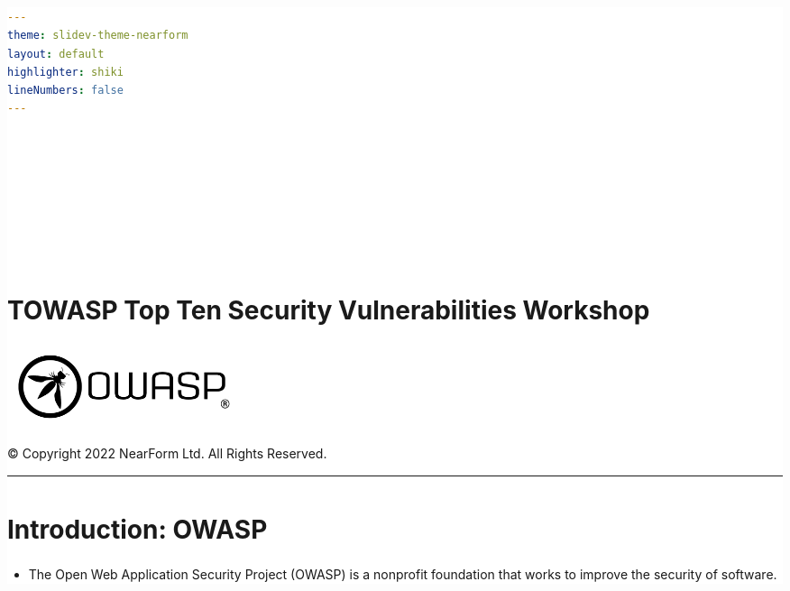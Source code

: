 ```yaml
---
theme: slidev-theme-nearform
layout: default
highlighter: shiki
lineNumbers: false
---
```


<img class=logo src="/images/nearform.svg">

# TOWASP Top Ten Security Vulnerabilities Workshop

<img src="/assets/owasp.png" style="width: 30%;">

<div class="copyright">

© Copyright 2022 NearForm Ltd. All Rights Reserved.

</div>

---

# Introduction: OWASP

<div class="dense">

- The Open Web Application Security Project (OWASP) is a nonprofit foundation that works to improve the security of software.
